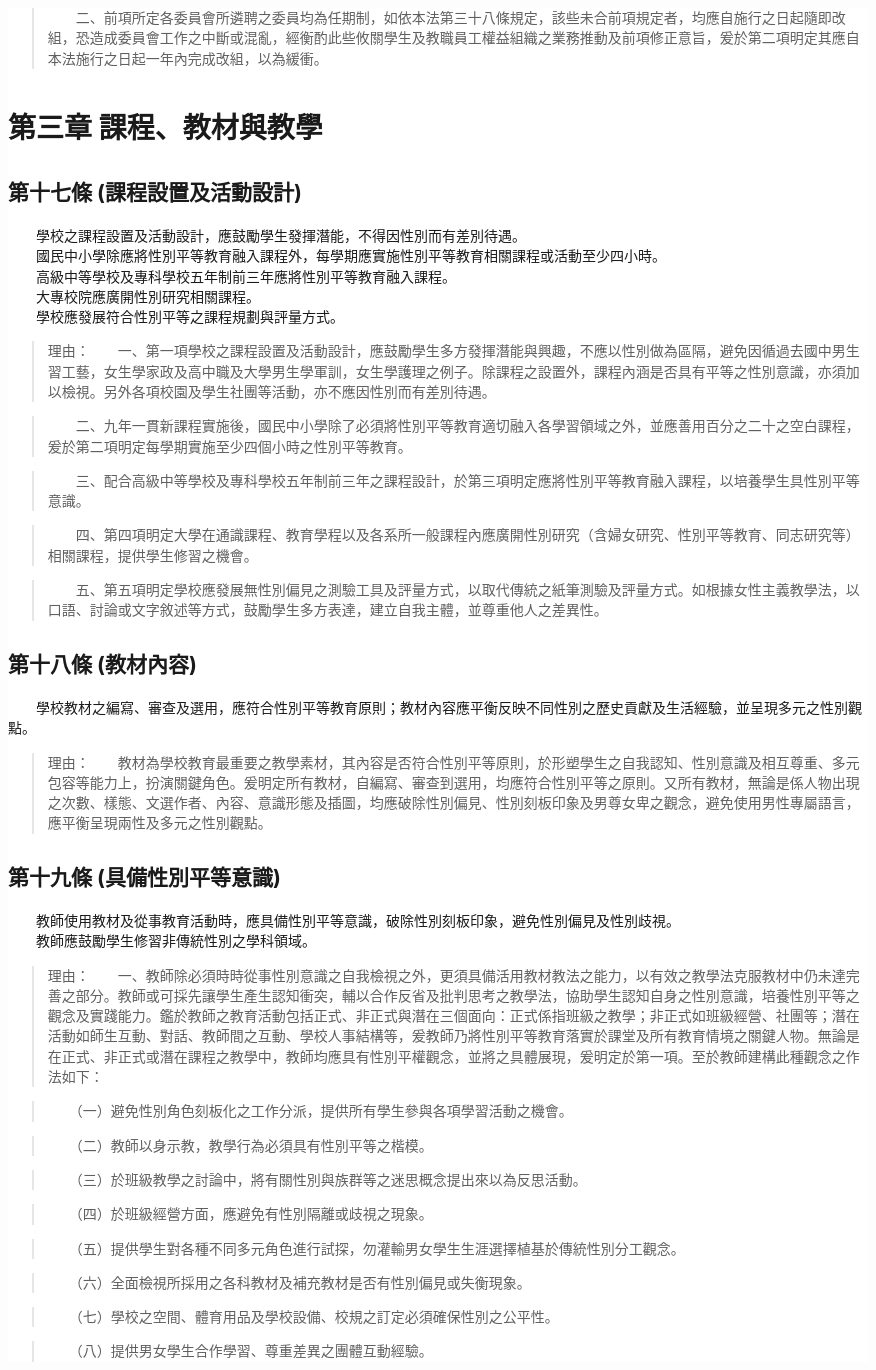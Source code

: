 > 　　二、前項所定各委員會所遴聘之委員均為任期制，如依本法第三十八條規定，該些未合前項規定者，均應自施行之日起隨即改組，恐造成委員會工作之中斷或混亂，經衡酌此些攸關學生及教職員工權益組織之業務推動及前項修正意旨，爰於第二項明定其應自本法施行之日起一年內完成改組，以為緩衝。



第三章  課程、教材與教學
========================
第十七條 (課程設置及活動設計)
-----------------------------
　　學校之課程設置及活動設計，應鼓勵學生發揮潛能，不得因性別而有差別待遇。  
　　國民中小學除應將性別平等教育融入課程外，每學期應實施性別平等教育相關課程或活動至少四小時。  
　　高級中等學校及專科學校五年制前三年應將性別平等教育融入課程。  
　　大專校院應廣開性別研究相關課程。  
　　學校應發展符合性別平等之課程規劃與評量方式。  
> 理由：　　一、第一項學校之課程設置及活動設計，應鼓勵學生多方發揮潛能與興趣，不應以性別做為區隔，避免因循過去國中男生習工藝，女生學家政及高中職及大學男生學軍訓，女生學護理之例子。除課程之設置外，課程內涵是否具有平等之性別意識，亦須加以檢視。另外各項校園及學生社團等活動，亦不應因性別而有差別待遇。

> 　　二、九年一貫新課程實施後，國民中小學除了必須將性別平等教育適切融入各學習領域之外，並應善用百分之二十之空白課程，爰於第二項明定每學期實施至少四個小時之性別平等教育。

> 　　三、配合高級中等學校及專科學校五年制前三年之課程設計，於第三項明定應將性別平等教育融入課程，以培養學生具性別平等意識。

> 　　四、第四項明定大學在通識課程、教育學程以及各系所一般課程內應廣開性別研究（含婦女研究、性別平等教育、同志研究等）相關課程，提供學生修習之機會。

> 　　五、第五項明定學校應發展無性別偏見之測驗工具及評量方式，以取代傳統之紙筆測驗及評量方式。如根據女性主義教學法，以口語、討論或文字敘述等方式，鼓勵學生多方表達，建立自我主體，並尊重他人之差異性。



第十八條 (教材內容)
-------------------
　　學校教材之編寫、審查及選用，應符合性別平等教育原則；教材內容應平衡反映不同性別之歷史貢獻及生活經驗，並呈現多元之性別觀點。  
> 理由：　　教材為學校教育最重要之教學素材，其內容是否符合性別平等原則，於形塑學生之自我認知、性別意識及相互尊重、多元包容等能力上，扮演關鍵角色。爰明定所有教材，自編寫、審查到選用，均應符合性別平等之原則。又所有教材，無論是係人物出現之次數、樣態、文選作者、內容、意識形態及插圖，均應破除性別偏見、性別刻板印象及男尊女卑之觀念，避免使用男性專屬語言，應平衡呈現兩性及多元之性別觀點。



第十九條 (具備性別平等意識)
---------------------------
　　教師使用教材及從事教育活動時，應具備性別平等意識，破除性別刻板印象，避免性別偏見及性別歧視。  
　　教師應鼓勵學生修習非傳統性別之學科領域。  
> 理由：　　一、教師除必須時時從事性別意識之自我檢視之外，更須具備活用教材教法之能力，以有效之教學法克服教材中仍未達完善之部分。教師或可採先讓學生產生認知衝突，輔以合作反省及批判思考之教學法，協助學生認知自身之性別意識，培養性別平等之觀念及實踐能力。鑑於教師之教育活動包括正式、非正式與潛在三個面向：正式係指班級之教學；非正式如班級經營、社團等；潛在活動如師生互動、對話、教師間之互動、學校人事結構等，爰教師乃將性別平等教育落實於課堂及所有教育情境之關鍵人物。無論是在正式、非正式或潛在課程之教學中，教師均應具有性別平權觀念，並將之具體展現，爰明定於第一項。至於教師建構此種觀念之作法如下：

> 　　（一）避免性別角色刻板化之工作分派，提供所有學生參與各項學習活動之機會。

> 　　（二）教師以身示教，教學行為必須具有性別平等之楷模。

> 　　（三）於班級教學之討論中，將有關性別與族群等之迷思概念提出來以為反思活動。

> 　　（四）於班級經營方面，應避免有性別隔離或歧視之現象。

> 　　（五）提供學生對各種不同多元角色進行試探，勿灌輸男女學生生涯選擇植基於傳統性別分工觀念。

> 　　（六）全面檢視所採用之各科教材及補充教材是否有性別偏見或失衡現象。

> 　　（七）學校之空間、體育用品及學校設備、校規之訂定必須確保性別之公平性。

> 　　（八）提供男女學生合作學習、尊重差異之團體互動經驗。
